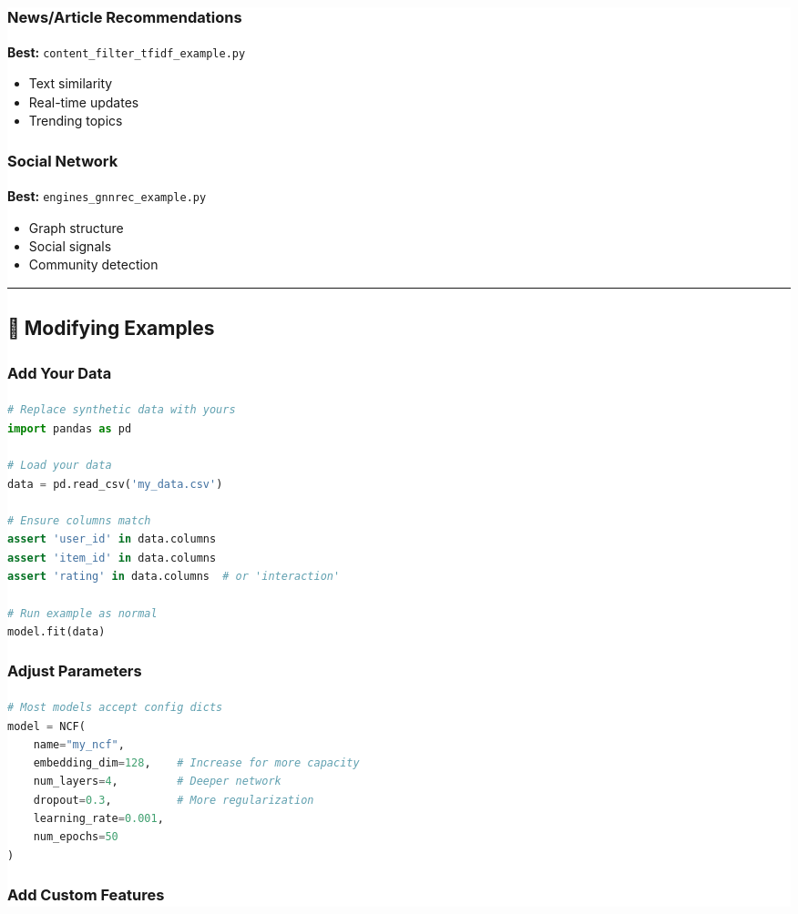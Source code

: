 ### News/Article Recommendations

**Best:** `content_filter_tfidf_example.py`
- Text similarity
- Real-time updates
- Trending topics

### Social Network

**Best:** `engines_gnnrec_example.py`
- Graph structure
- Social signals
- Community detection

---

## 🔧 Modifying Examples

### Add Your Data

```python
# Replace synthetic data with yours
import pandas as pd

# Load your data
data = pd.read_csv('my_data.csv')

# Ensure columns match
assert 'user_id' in data.columns
assert 'item_id' in data.columns
assert 'rating' in data.columns  # or 'interaction'

# Run example as normal
model.fit(data)
```

### Adjust Parameters

```python
# Most models accept config dicts
model = NCF(
    name="my_ncf",
    embedding_dim=128,    # Increase for more capacity
    num_layers=4,         # Deeper network
    dropout=0.3,          # More regularization
    learning_rate=0.001,
    num_epochs=50
)
```

### Add Custom Features
